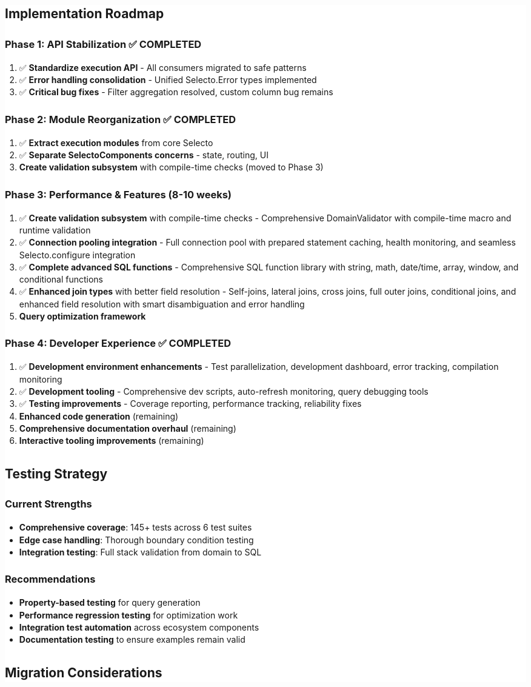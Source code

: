 ## Implementation Roadmap

### Phase 1: API Stabilization ✅ **COMPLETED**
1. ✅ **Standardize execution API** - All consumers migrated to safe patterns
2. ✅ **Error handling consolidation** - Unified Selecto.Error types implemented
3. ✅ **Critical bug fixes** - Filter aggregation resolved, custom column bug remains

### Phase 2: Module Reorganization ✅ **COMPLETED**
1. ✅ **Extract execution modules** from core Selecto
2. ✅ **Separate SelectoComponents concerns** - state, routing, UI
3. **Create validation subsystem** with compile-time checks (moved to Phase 3)

### Phase 3: Performance & Features (8-10 weeks)
1. ✅ **Create validation subsystem** with compile-time checks - Comprehensive DomainValidator with compile-time macro and runtime validation
2. ✅ **Connection pooling integration** - Full connection pool with prepared statement caching, health monitoring, and seamless Selecto.configure integration
3. ✅ **Complete advanced SQL functions** - Comprehensive SQL function library with string, math, date/time, array, window, and conditional functions
4. ✅ **Enhanced join types** with better field resolution - Self-joins, lateral joins, cross joins, full outer joins, conditional joins, and enhanced field resolution with smart disambiguation and error handling
5. **Query optimization framework**

### Phase 4: Developer Experience ✅ **COMPLETED**
1. ✅ **Development environment enhancements** - Test parallelization, development dashboard, error tracking, compilation monitoring
2. ✅ **Development tooling** - Comprehensive dev scripts, auto-refresh monitoring, query debugging tools
3. ✅ **Testing improvements** - Coverage reporting, performance tracking, reliability fixes
4. **Enhanced code generation** (remaining)
5. **Comprehensive documentation overhaul** (remaining)
6. **Interactive tooling improvements** (remaining)

## Testing Strategy

### Current Strengths
- **Comprehensive coverage**: 145+ tests across 6 test suites
- **Edge case handling**: Thorough boundary condition testing
- **Integration testing**: Full stack validation from domain to SQL

### Recommendations
- **Property-based testing** for query generation
- **Performance regression testing** for optimization work
- **Integration test automation** across ecosystem components
- **Documentation testing** to ensure examples remain valid

## Migration Considerations

